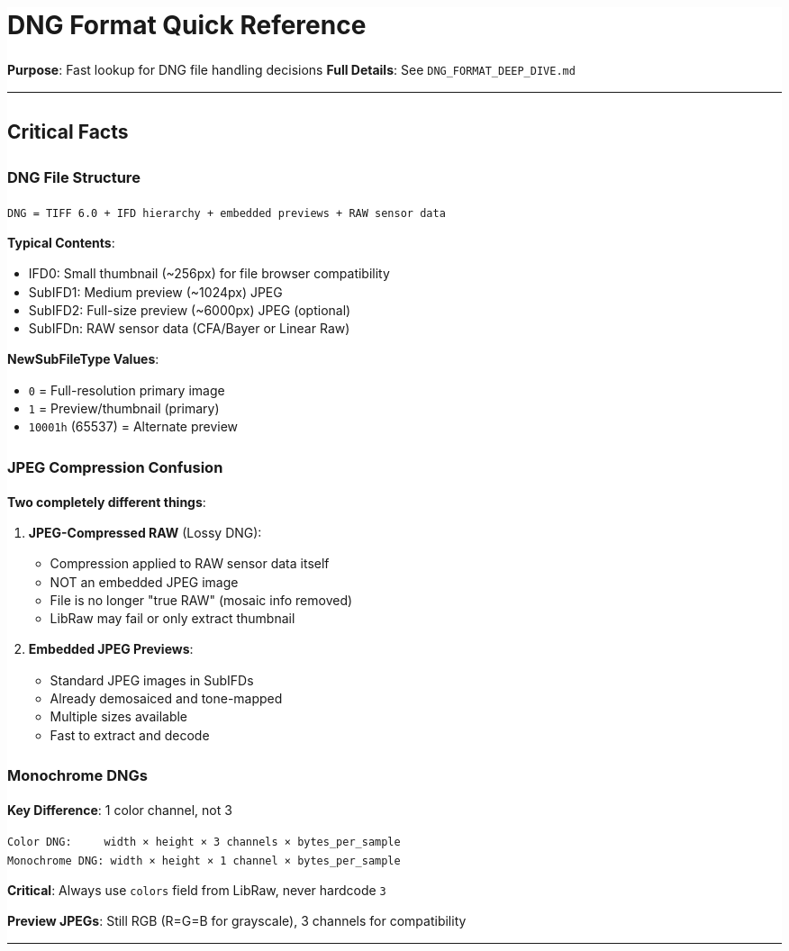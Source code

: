 # DNG Format Quick Reference

**Purpose**: Fast lookup for DNG file handling decisions
**Full Details**: See `DNG_FORMAT_DEEP_DIVE.md`

---

## Critical Facts

### DNG File Structure

```
DNG = TIFF 6.0 + IFD hierarchy + embedded previews + RAW sensor data
```

**Typical Contents**:
- IFD0: Small thumbnail (~256px) for file browser compatibility
- SubIFD1: Medium preview (~1024px) JPEG
- SubIFD2: Full-size preview (~6000px) JPEG (optional)
- SubIFDn: RAW sensor data (CFA/Bayer or Linear Raw)

**NewSubFileType Values**:
- `0` = Full-resolution primary image
- `1` = Preview/thumbnail (primary)
- `10001h` (65537) = Alternate preview

### JPEG Compression Confusion

**Two completely different things**:

1. **JPEG-Compressed RAW** (Lossy DNG):
   - Compression applied to RAW sensor data itself
   - NOT an embedded JPEG image
   - File is no longer "true RAW" (mosaic info removed)
   - LibRaw may fail or only extract thumbnail

2. **Embedded JPEG Previews**:
   - Standard JPEG images in SubIFDs
   - Already demosaiced and tone-mapped
   - Multiple sizes available
   - Fast to extract and decode

### Monochrome DNGs

**Key Difference**: 1 color channel, not 3

```
Color DNG:     width × height × 3 channels × bytes_per_sample
Monochrome DNG: width × height × 1 channel × bytes_per_sample
```

**Critical**: Always use `colors` field from LibRaw, never hardcode `3`

**Preview JPEGs**: Still RGB (R=G=B for grayscale), 3 channels for compatibility

---